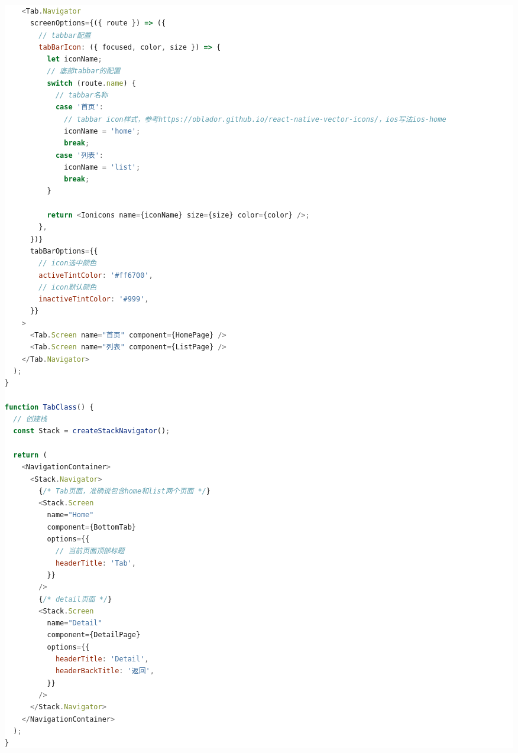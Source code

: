 ```javascript
    <Tab.Navigator
      screenOptions={({ route }) => ({
        // tabbar配置
        tabBarIcon: ({ focused, color, size }) => {
          let iconName;
          // 底部tabbar的配置
          switch (route.name) {
            // tabbar名称
            case '首页':
              // tabbar icon样式，参考https://oblador.github.io/react-native-vector-icons/，ios写法ios-home
              iconName = 'home';
              break;
            case '列表':
              iconName = 'list';
              break;
          }

          return <Ionicons name={iconName} size={size} color={color} />;
        },
      })}
      tabBarOptions={{
        // icon选中颜色
        activeTintColor: '#ff6700',
        // icon默认颜色
        inactiveTintColor: '#999',
      }}
    >
      <Tab.Screen name="首页" component={HomePage} />
      <Tab.Screen name="列表" component={ListPage} />
    </Tab.Navigator>
  );
}

function TabClass() {
  // 创建栈
  const Stack = createStackNavigator();

  return (
    <NavigationContainer>
      <Stack.Navigator>
        {/* Tab页面，准确说包含home和list两个页面 */}
        <Stack.Screen
          name="Home"
          component={BottomTab}
          options={{
            // 当前页面顶部标题
            headerTitle: 'Tab',
          }}
        />
        {/* detail页面 */}
        <Stack.Screen
          name="Detail"
          component={DetailPage}
          options={{
            headerTitle: 'Detail',
            headerBackTitle: '返回',
          }}
        />
      </Stack.Navigator>
    </NavigationContainer>
  );
}

```
